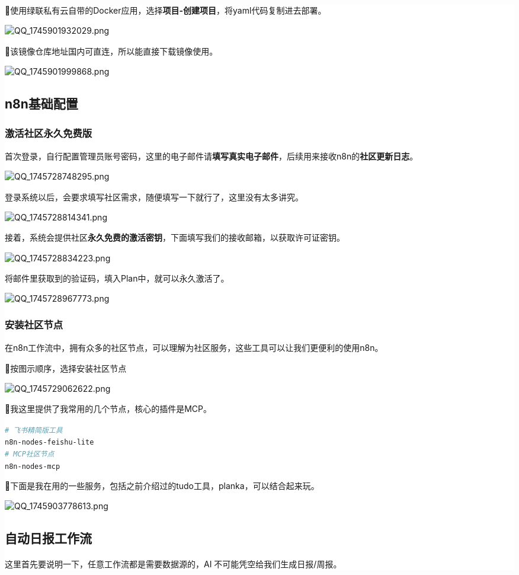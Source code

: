 🔻使用绿联私有云自带的Docker应用，选择**项目-创建项目**，将yaml代码复制进去部署。

![QQ_1745901932029.png](https://ai.programnotes.cn/img/ai/babedf20b6820ee59f5fab1b456f3b99.png)

🔻该镜像仓库地址国内可直连，所以能直接下载镜像使用。

![QQ_1745901999868.png](https://ai.programnotes.cn/img/ai/803faf0f064cc339e67780f2fb797ee5.png)


## n8n基础配置

### 激活社区永久免费版

首次登录，自行配置管理员账号密码，这里的电子邮件请**填写真实电子邮件**，后续用来接收n8n的**社区更新日志**。

![QQ_1745728748295.png](https://ai.programnotes.cn/img/ai/89adc63f13c83d78671dd40cade9cd3d.png)

登录系统以后，会要求填写社区需求，随便填写一下就行了，这里没有太多讲究。

![QQ_1745728814341.png](https://ai.programnotes.cn/img/ai/565c914b918f71ebe896f56b566bc557.png)

接着，系统会提供社区**永久免费的激活密钥**，下面填写我们的接收邮箱，以获取许可证密钥。

![QQ_1745728834223.png](https://ai.programnotes.cn/img/ai/bc78e907560852da3da41d6dd87569dd.png)

将邮件里获取到的验证码，填入Plan中，就可以永久激活了。

![QQ_1745728967773.png](https://ai.programnotes.cn/img/ai/e36ee28a9e910cd915111e16899364ad.png)

### 安装社区节点

在n8n工作流中，拥有众多的社区节点，可以理解为社区服务，这些工具可以让我们更便利的使用n8n。

🔻按图示顺序，选择安装社区节点

![QQ_1745729062622.png](https://ai.programnotes.cn/img/ai/27ccb99a4059bf846067a7377fb24817.png)

🔻我这里提供了我常用的几个节点，核心的插件是MCP。

```bash
# 飞书精简版工具
n8n-nodes-feishu-lite  
# MCP社区节点
n8n-nodes-mcp 
```

🔻下面是我在用的一些服务，包括之前介绍过的tudo工具，planka，可以结合起来玩。


![QQ_1745903778613.png](https://ai.programnotes.cn/img/ai/175d882d473c279450d4ef64eab7a52a.png)


## 自动日报工作流

这里首先要说明一下，任意工作流都是需要数据源的，AI 不可能凭空给我们生成日报/周报。
